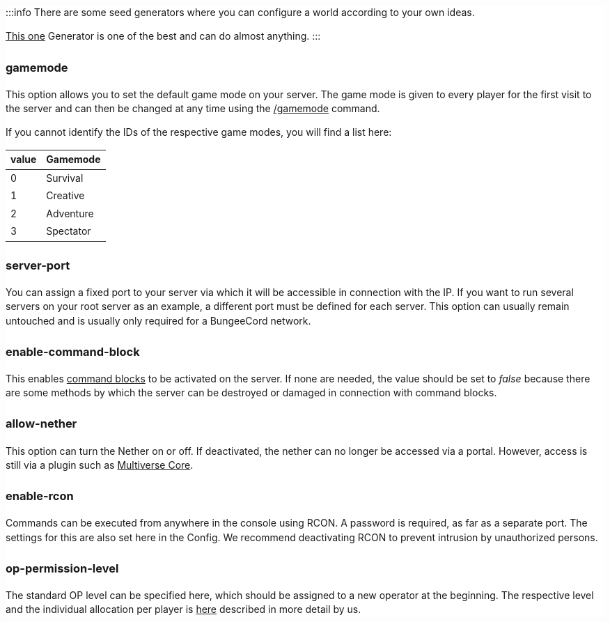 :::info
There are some seed generators where you can configure a world according to your own ideas.

[This one](https://minecraft.tools/en/custom.php) Generator is one of the best and can do almost anything.
:::

### gamemode

This option allows you to set the default game mode on your server. The game mode is given to every player for the first visit to the server and can then be changed at any time using the [/gamemode](https://minecraft.gamepedia.com/Gameplay) command.

If you cannot identify the IDs of the respective game modes, you will find a list here:

| value | Gamemode |
|--|--|
| 0 | Survival |
| 1 | Creative |
| 2 | Adventure |
| 3 | Spectator |

### server-port

You can assign a fixed port to your server via which it will be accessible in connection with the IP. If you want to run several servers on your root server as an example, a different port must be defined for each server. This option can usually remain untouched and is usually only required for a BungeeCord network.

### enable-command-block

This enables [command blocks](https://minecraft.gamepedia.com/Command_Block) to be activated on the server. If none are needed, the value should be set to *false* because there are some methods by which the server can be destroyed or damaged in connection with command blocks.

### allow-nether

This option can turn the Nether on or off. If deactivated, the nether can no longer be accessed via a portal. However, access is still via a plugin such as [Multiverse Core](https://www.spigotmc.org/resources/multiverse-core.390/).

### enable-rcon

Commands can be executed from anywhere in the console using RCON. A password is required, as far as a separate port. The settings for this are also set here in the Config. We recommend deactivating RCON to prevent intrusion by unauthorized persons.

### op-permission-level

The standard OP level can be specified here, which should be assigned to a new operator at the beginning. The respective level and the individual allocation per player is [here](https://docs.zap-hosting.com/docs/en/minecraft_addop/) described in more detail by us.
